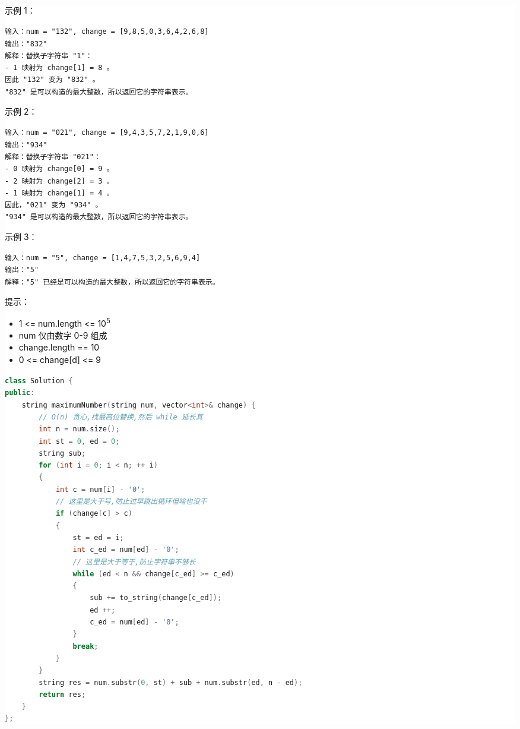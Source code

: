 示例 1：

```
输入：num = "132", change = [9,8,5,0,3,6,4,2,6,8]
输出："832"
解释：替换子字符串 "1"：
- 1 映射为 change[1] = 8 。
因此 "132" 变为 "832" 。
"832" 是可以构造的最大整数，所以返回它的字符串表示。
```

示例 2：

```
输入：num = "021", change = [9,4,3,5,7,2,1,9,0,6]
输出："934"
解释：替换子字符串 "021"：
- 0 映射为 change[0] = 9 。
- 2 映射为 change[2] = 3 。
- 1 映射为 change[1] = 4 。
因此，"021" 变为 "934" 。
"934" 是可以构造的最大整数，所以返回它的字符串表示。
```

示例 3：

```
输入：num = "5", change = [1,4,7,5,3,2,5,6,9,4]
输出："5"
解释："5" 已经是可以构造的最大整数，所以返回它的字符串表示。
```

提示：
- 1 <= num.length <= $10^5$
- num 仅由数字 0-9 组成
- change.length == 10
- 0 <= change[d] <= 9

```cpp
class Solution {
public:
    string maximumNumber(string num, vector<int>& change) {
        // O(n) 贪心,找最高位替换,然后 while 延长其
        int n = num.size();
        int st = 0, ed = 0;
        string sub;
        for (int i = 0; i < n; ++ i)
        {
            int c = num[i] - '0';
            // 这里是大于号,防止过早跳出循环但啥也没干
            if (change[c] > c)
            {
                st = ed = i;
                int c_ed = num[ed] - '0';
                // 这里是大于等于,防止字符串不够长
                while (ed < n && change[c_ed] >= c_ed)
                {
                    sub += to_string(change[c_ed]);
                    ed ++;
                    c_ed = num[ed] - '0';
                }
                break;
            }
        }
        string res = num.substr(0, st) + sub + num.substr(ed, n - ed);
        return res;
    }
};
```